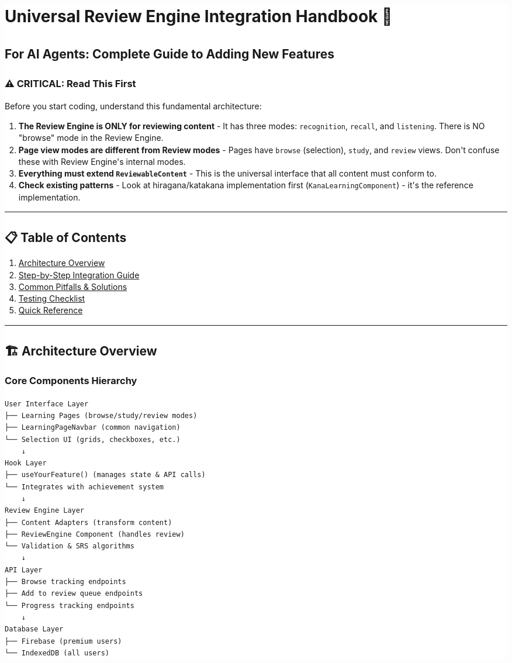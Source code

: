 # Universal Review Engine Integration Handbook 🚀

## For AI Agents: Complete Guide to Adding New Features

### ⚠️ CRITICAL: Read This First

Before you start coding, understand this fundamental architecture:

1. **The Review Engine is ONLY for reviewing content** - It has three modes: `recognition`, `recall`, and `listening`. There is NO "browse" mode in the Review Engine.
2. **Page view modes are different from Review modes** - Pages have `browse` (selection), `study`, and `review` views. Don't confuse these with Review Engine's internal modes.
3. **Everything must extend `ReviewableContent`** - This is the universal interface that all content must conform to.
4. **Check existing patterns** - Look at hiragana/katakana implementation first (`KanaLearningComponent`) - it's the reference implementation.

---

## 📋 Table of Contents

1. [Architecture Overview](#architecture-overview)
2. [Step-by-Step Integration Guide](#step-by-step-integration-guide)
3. [Common Pitfalls & Solutions](#common-pitfalls--solutions)
4. [Testing Checklist](#testing-checklist)
5. [Quick Reference](#quick-reference)

---

## 🏗️ Architecture Overview

### Core Components Hierarchy

```
User Interface Layer
├── Learning Pages (browse/study/review modes)
├── LearningPageNavbar (common navigation)
└── Selection UI (grids, checkboxes, etc.)
    ↓
Hook Layer
├── useYourFeature() (manages state & API calls)
└── Integrates with achievement system
    ↓
Review Engine Layer
├── Content Adapters (transform content)
├── ReviewEngine Component (handles review)
└── Validation & SRS algorithms
    ↓
API Layer
├── Browse tracking endpoints
├── Add to review queue endpoints
└── Progress tracking endpoints
    ↓
Database Layer
├── Firebase (premium users)
└── IndexedDB (all users)
```
